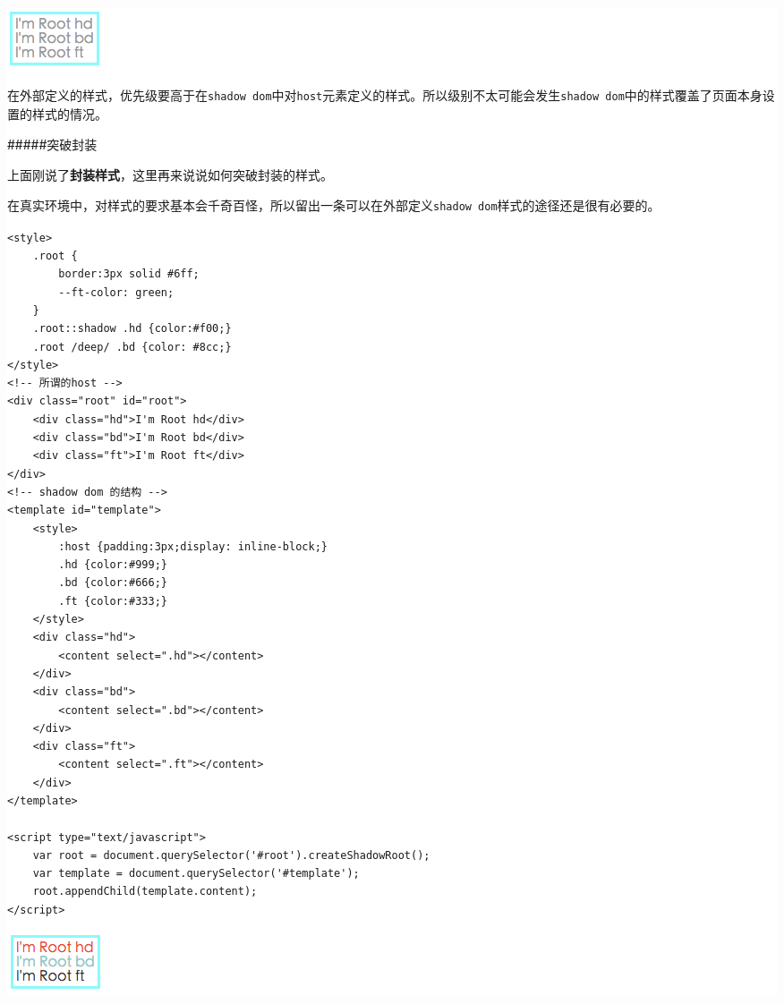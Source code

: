 ![image](https://raw.githubusercontent.com/tobeyouth/tobeyouth.github.com/master/_postsimage/webcomponents-7.png)

在外部定义的样式，优先级要高于在`shadow dom`中对`host`元素定义的样式。所以级别不太可能会发生`shadow dom`中的样式覆盖了页面本身设置的样式的情况。

#####突破封装

上面刚说了**封装样式**，这里再来说说如何突破封装的样式。

在真实环境中，对样式的要求基本会千奇百怪，所以留出一条可以在外部定义`shadow dom`样式的途径还是很有必要的。

	<style>
		.root {
			border:3px solid #6ff;
			--ft-color: green;
		}
		.root::shadow .hd {color:#f00;}
		.root /deep/ .bd {color: #8cc;}
	</style>
	<!-- 所谓的host -->
	<div class="root" id="root">
		<div class="hd">I'm Root hd</div>
		<div class="bd">I'm Root bd</div>
		<div class="ft">I'm Root ft</div>
	</div>
	<!-- shadow dom 的结构 -->
	<template id="template">
		<style>
			:host {padding:3px;display: inline-block;}
			.hd {color:#999;}
			.bd {color:#666;}
			.ft {color:#333;}
		</style>
		<div class="hd">
			<content select=".hd"></content>
		</div>
		<div class="bd">
			<content select=".bd"></content>
		</div>
		<div class="ft">
			<content select=".ft"></content>
		</div>
	</template>
	
	<script type="text/javascript">
		var root = document.querySelector('#root').createShadowRoot();
		var template = document.querySelector('#template');
		root.appendChild(template.content);
	</script>
	
![image](https://raw.githubusercontent.com/tobeyouth/tobeyouth.github.com/master/_postsimage/webcomponents-8.png)
